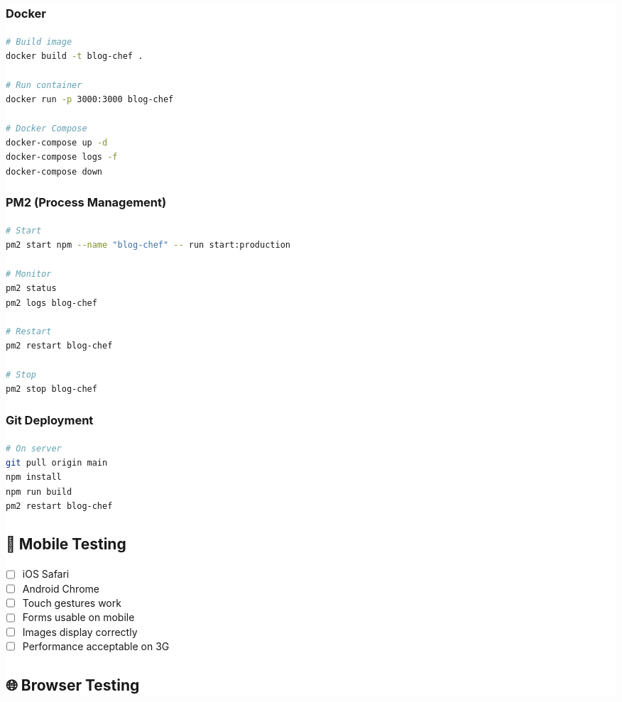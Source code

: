 ### Docker

```bash
# Build image
docker build -t blog-chef .

# Run container
docker run -p 3000:3000 blog-chef

# Docker Compose
docker-compose up -d
docker-compose logs -f
docker-compose down
```

### PM2 (Process Management)

```bash
# Start
pm2 start npm --name "blog-chef" -- run start:production

# Monitor
pm2 status
pm2 logs blog-chef

# Restart
pm2 restart blog-chef

# Stop
pm2 stop blog-chef
```

### Git Deployment

```bash
# On server
git pull origin main
npm install
npm run build
pm2 restart blog-chef
```

## 📱 Mobile Testing

- [ ] iOS Safari
- [ ] Android Chrome
- [ ] Touch gestures work
- [ ] Forms usable on mobile
- [ ] Images display correctly
- [ ] Performance acceptable on 3G

## 🌐 Browser Testing
